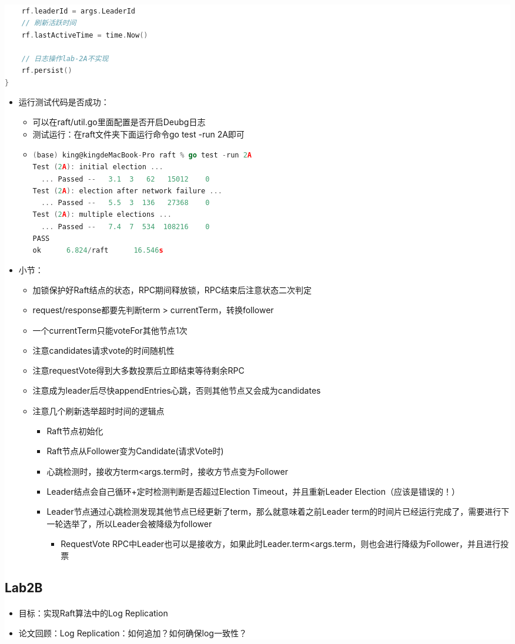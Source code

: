 ```go
    rf.leaderId = args.LeaderId
    // 刷新活跃时间
    rf.lastActiveTime = time.Now()

    // 日志操作lab-2A不实现
    rf.persist()
}
```

- 运行测试代码是否成功：
  
  - 可以在raft/util.go里面配置是否开启Deubg日志
  - 测试运行：在raft文件夹下面运行命令go test -run 2A即可
  - ```go
    (base) king@kingdeMacBook-Pro raft % go test -run 2A                   
    Test (2A): initial election ...
      ... Passed --   3.1  3   62   15012    0
    Test (2A): election after network failure ...
      ... Passed --   5.5  3  136   27368    0
    Test (2A): multiple elections ...
      ... Passed --   7.4  7  534  108216    0
    PASS
    ok      6.824/raft      16.546s
    ```

- 小节：
  
  - 加锁保护好Raft结点的状态，RPC期间释放锁，RPC结束后注意状态二次判定
  
  - request/response都要先判断term > currentTerm，转换follower
  
  - 一个currentTerm只能voteFor其他节点1次
  
  - 注意candidates请求vote的时间随机性
  
  - 注意requestVote得到大多数投票后立即结束等待剩余RPC
  
  - 注意成为leader后尽快appendEntries心跳，否则其他节点又会成为candidates
  
  - 注意几个刷新选举超时时间的逻辑点
    
    - Raft节点初始化
    
    - Raft节点从Follower变为Candidate(请求Vote时)
    
    - 心跳检测时，接收方term<args.term时，接收方节点变为Follower
    
    - Leader结点会自己循环+定时检测判断是否超过Election Timeout，并且重新Leader Election（应该是错误的！）
    
    - Leader节点通过心跳检测发现其他节点已经更新了term，那么就意味着之前Leader term的时间片已经运行完成了，需要进行下一轮选举了，所以Leader会被降级为follower
      
      - RequestVote RPC中Leader也可以是接收方，如果此时Leader.term<args.term，则也会进行降级为Follower，并且进行投票

## Lab2B

- 目标：实现Raft算法中的Log Replication

- 论文回顾：Log Replication：如何追加？如何确保log一致性？
  